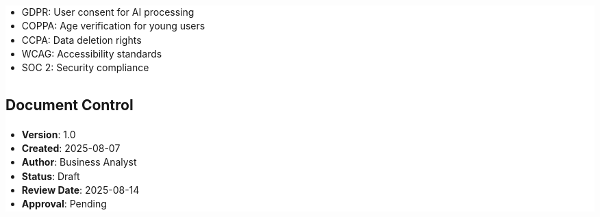 - GDPR: User consent for AI processing
- COPPA: Age verification for young users
- CCPA: Data deletion rights
- WCAG: Accessibility standards
- SOC 2: Security compliance

## Document Control

- **Version**: 1.0
- **Created**: 2025-08-07
- **Author**: Business Analyst
- **Status**: Draft
- **Review Date**: 2025-08-14
- **Approval**: Pending
